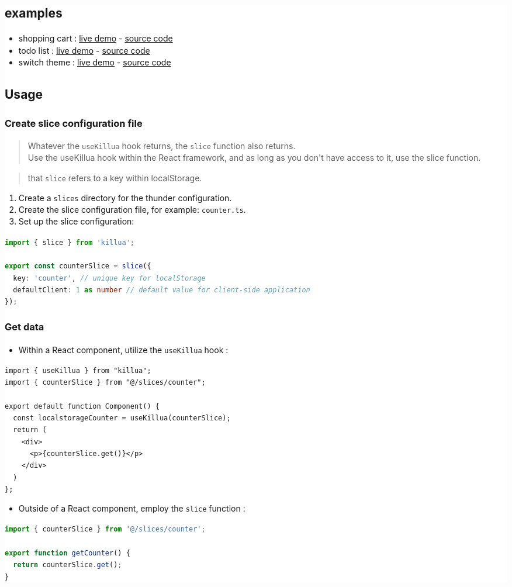 ## examples

- shopping cart : [live demo](https://killua-shopping-cart.vercel.app/) - [source code](https://github.com/sys113/killua/tree/main/websites/examples/shopping%20cart)
- todo list : [live demo](https://killua-todo-list.vercel.app/) - [source code](https://github.com/sys113/killua/tree/main/websites/examples/todo%20list)
- switch theme : [live demo](https://killua-switch-theme.vercel.app/) - [source code](https://github.com/sys113/killua/tree/main/websites/examples/switch%20theme)

## Usage

### Create slice configuration file

> Whatever the `useKillua` hook returns, the `slice` function also returns.<br /> Use the useKillua hook within the React framework, and as long as you don't have access to it, use the slice function.

> that `slice` refers to a key within localStorage.

1. Create a `slices` directory for the thunder configuration.
2. Create the slice configuration file, for example: `counter.ts`.
3. Set up the slice configuration:
```ts
import { slice } from 'killua';

export const counterSlice = slice({
  key: 'counter', // unique key for localStorage
  defaultClient: 1 as number // default value for client-side application
});
```

### Get data

- Within a React component, utilize the `useKillua` hook :

```tsx
import { useKillua } from "killua";
import { counterSlice } from "@/slices/counter";

export default function Component() {
  const localstorageCounter = useKillua(counterSlice);
  return (
    <div>
      <p>{counterSlice.get()}</p>
    </div>
  )
};
```

- Outside of a React component, employ the `slice` function :

```ts
import { counterSlice } from '@/slices/counter';

export function getCounter() {
  return counterSlice.get();
}
```
